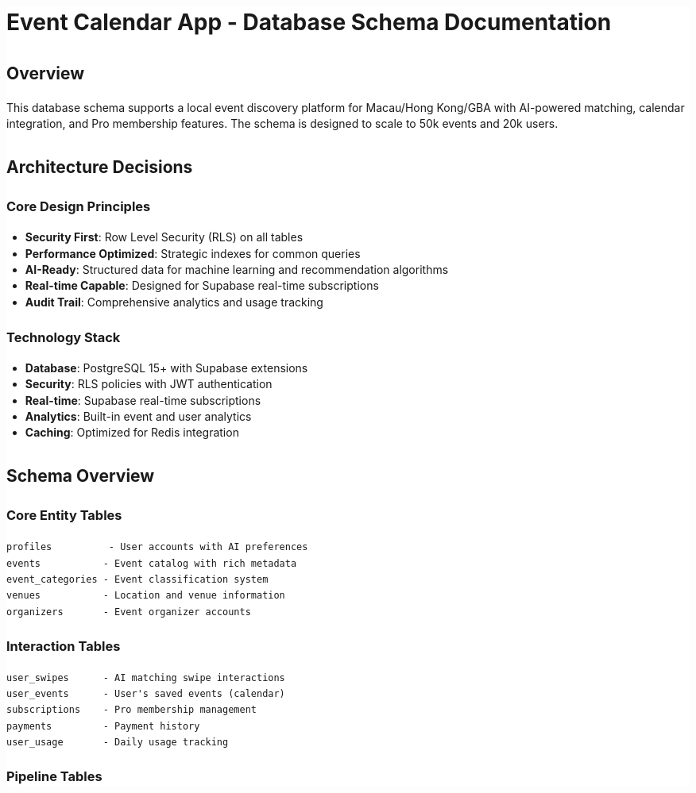 # Event Calendar App - Database Schema Documentation

## Overview

This database schema supports a local event discovery platform for Macau/Hong Kong/GBA with AI-powered matching, calendar integration, and Pro membership features. The schema is designed to scale to 50k events and 20k users.

## Architecture Decisions

### Core Design Principles

- **Security First**: Row Level Security (RLS) on all tables
- **Performance Optimized**: Strategic indexes for common queries
- **AI-Ready**: Structured data for machine learning and recommendation algorithms
- **Real-time Capable**: Designed for Supabase real-time subscriptions
- **Audit Trail**: Comprehensive analytics and usage tracking

### Technology Stack

- **Database**: PostgreSQL 15+ with Supabase extensions
- **Security**: RLS policies with JWT authentication
- **Real-time**: Supabase real-time subscriptions
- **Analytics**: Built-in event and user analytics
- **Caching**: Optimized for Redis integration

## Schema Overview

### Core Entity Tables

```
profiles          - User accounts with AI preferences
events           - Event catalog with rich metadata
event_categories - Event classification system
venues           - Location and venue information
organizers       - Event organizer accounts
```

### Interaction Tables

```
user_swipes      - AI matching swipe interactions
user_events      - User's saved events (calendar)
subscriptions    - Pro membership management
payments         - Payment history
user_usage       - Daily usage tracking
```

### Pipeline Tables
